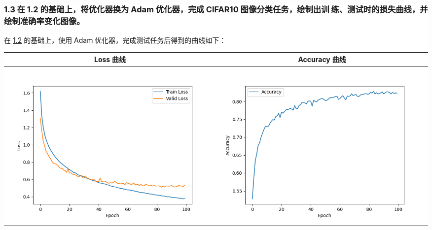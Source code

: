 ### 1.3 在 1.2 的基础上，将优化器换为 Adam 优化器，完成 CIFAR10 图像分类任务，绘制出训 练、测试时的损失曲线，并绘制准确率变化图像。

在 [1.2](#12-仍然使用上述网络结构将激活函数更改为-relu-函数并使用-batchnorm使用-sgd-优化器完成-cifar10-图像分类任务绘制出训练测试时的损失曲线并绘制准确率-变化图像) 的基础上，使用 Adam 优化器，完成测试任务后得到的曲线如下：

| Loss 曲线              | Accuracy 曲线         |
| ---------------------- | --------------------- |
| ![](report/Loss_3.png) | ![](report/Acc_3.png) |
